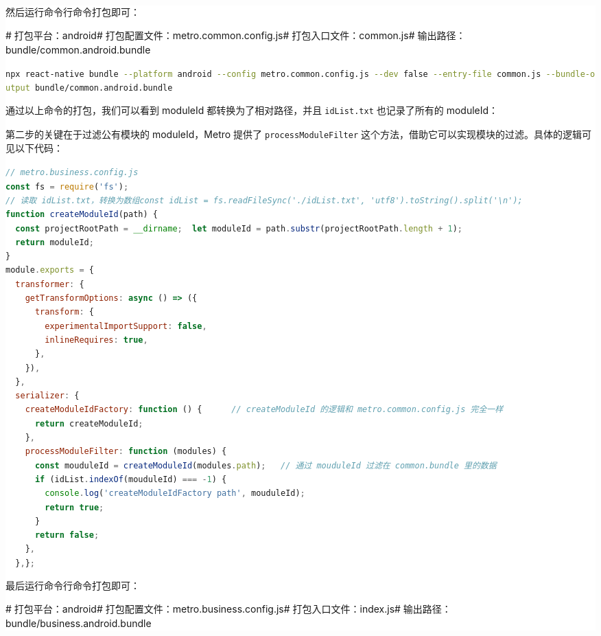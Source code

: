 ```js
```

然后运行命令行命令打包即可：

\# 打包平台：android# 打包配置文件：metro.common.config.js# 打包入口文件：common.js# 输出路径：bundle/common.android.bundle

```bash
npx react-native bundle --platform android --config metro.common.config.js --dev false --entry-file common.js --bundle-output bundle/common.android.bundle
```

通过以上命令的打包，我们可以看到 moduleId 都转换为了相对路径，并且 `idList.txt` 也记录了所有的 moduleId：



第二步的关键在于过滤公有模块的 moduleId，Metro 提供了 `processModuleFilter` 这个方法，借助它可以实现模块的过滤。具体的逻辑可见以下代码：

```js
// metro.business.config.js
const fs = require('fs');
// 读取 idList.txt，转换为数组const idList = fs.readFileSync('./idList.txt', 'utf8').toString().split('\n');
function createModuleId(path) { 
  const projectRootPath = __dirname;  let moduleId = path.substr(projectRootPath.length + 1); 
  return moduleId;
}
module.exports = {  
  transformer: {   
    getTransformOptions: async () => ({   
      transform: {    
        experimentalImportSupport: false,    
        inlineRequires: true,   
      },
    }), 
  },  
  serializer: {   
    createModuleIdFactory: function () {      // createModuleId 的逻辑和 metro.common.config.js 完全一样      
      return createModuleId;   
    },   
    processModuleFilter: function (modules) {    
      const mouduleId = createModuleId(modules.path);   // 通过 mouduleId 过滤在 common.bundle 里的数据      
      if (idList.indexOf(mouduleId) === -1) {     
        console.log('createModuleIdFactory path', mouduleId);   
        return true;     
      }     
      return false;   
    }, 
  },};
```

最后运行命令行命令打包即可：

\# 打包平台：android# 打包配置文件：metro.business.config.js# 打包入口文件：index.js# 输出路径：bundle/business.android.bundle
